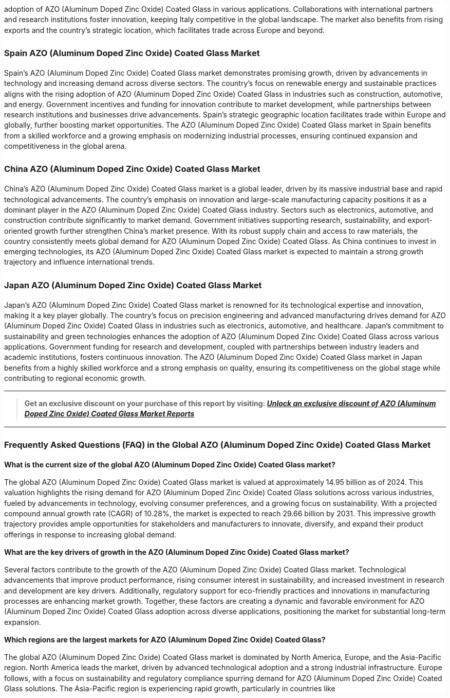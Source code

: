 adoption of AZO (Aluminum Doped Zinc Oxide) Coated Glass in various applications. Collaborations with international partners and research institutions foster innovation, keeping Italy competitive in the global landscape. The market also benefits from rising exports and the country&rsquo;s strategic location, which facilitates trade across Europe and beyond.</p><h3>Spain AZO (Aluminum Doped Zinc Oxide) Coated Glass Market</h3><p>Spain&rsquo;s AZO (Aluminum Doped Zinc Oxide) Coated Glass market demonstrates promising growth, driven by advancements in technology and increasing demand across diverse sectors. The country&rsquo;s focus on renewable energy and sustainable practices aligns with the rising adoption of AZO (Aluminum Doped Zinc Oxide) Coated Glass in industries such as construction, automotive, and energy. Government incentives and funding for innovation contribute to market development, while partnerships between research institutions and businesses drive advancements. Spain&rsquo;s strategic geographic location facilitates trade within Europe and globally, further boosting market opportunities. The AZO (Aluminum Doped Zinc Oxide) Coated Glass market in Spain benefits from a skilled workforce and a growing emphasis on modernizing industrial processes, ensuring continued expansion and competitiveness in the global arena.</p><h3>China AZO (Aluminum Doped Zinc Oxide) Coated Glass Market</h3><p>China&rsquo;s AZO (Aluminum Doped Zinc Oxide) Coated Glass market is a global leader, driven by its massive industrial base and rapid technological advancements. The country&rsquo;s emphasis on innovation and large-scale manufacturing capacity positions it as a dominant player in the AZO (Aluminum Doped Zinc Oxide) Coated Glass industry. Sectors such as electronics, automotive, and construction contribute significantly to market demand. Government initiatives supporting research, sustainability, and export-oriented growth further strengthen China&rsquo;s market presence. With its robust supply chain and access to raw materials, the country consistently meets global demand for AZO (Aluminum Doped Zinc Oxide) Coated Glass. As China continues to invest in emerging technologies, its AZO (Aluminum Doped Zinc Oxide) Coated Glass market is expected to maintain a strong growth trajectory and influence international trends.</p><h3>Japan AZO (Aluminum Doped Zinc Oxide) Coated Glass Market</h3><p>Japan&rsquo;s AZO (Aluminum Doped Zinc Oxide) Coated Glass market is renowned for its technological expertise and innovation, making it a key player globally. The country&rsquo;s focus on precision engineering and advanced manufacturing drives demand for AZO (Aluminum Doped Zinc Oxide) Coated Glass in industries such as electronics, automotive, and healthcare. Japan&rsquo;s commitment to sustainability and green technologies enhances the adoption of AZO (Aluminum Doped Zinc Oxide) Coated Glass across various applications. Government funding for research and development, coupled with partnerships between industry leaders and academic institutions, fosters continuous innovation. The AZO (Aluminum Doped Zinc Oxide) Coated Glass market in Japan benefits from a highly skilled workforce and a strong emphasis on quality, ensuring its competitiveness on the global stage while contributing to regional economic growth.</p><hr /><blockquote><p><strong>Get an exclusive discount on your purchase of this report by visiting: <em><a href="://marketresearchpulse.com/ask-for-discount/110585?utm_source=Github&amp;utm_medium=030">Unlock an exclusive discount of AZO (Aluminum Doped Zinc Oxide) Coated Glass Market Reports</a></em>&nbsp;</strong></p></blockquote><hr /><h3>Frequently Asked Questions (FAQ) in the Global AZO (Aluminum Doped Zinc Oxide) Coated Glass Market</h3><p><strong>What is the current size of the global AZO (Aluminum Doped Zinc Oxide) Coated Glass market?</strong></p><p>The global AZO (Aluminum Doped Zinc Oxide) Coated Glass market is valued at approximately 14.95 billion as of 2024. This valuation highlights the rising demand for AZO (Aluminum Doped Zinc Oxide) Coated Glass solutions across various industries, fueled by advancements in technology, evolving consumer preferences, and a growing focus on sustainability. With a projected compound annual growth rate (CAGR) of 10.28%, the market is expected to reach 29.66 billion by 2031. This impressive growth trajectory provides ample opportunities for stakeholders and manufacturers to innovate, diversify, and expand their product offerings in response to increasing global demand.</p><p><strong>What are the key drivers of growth in the AZO (Aluminum Doped Zinc Oxide) Coated Glass market?</strong></p><p>Several factors contribute to the growth of the AZO (Aluminum Doped Zinc Oxide) Coated Glass market. Technological advancements that improve product performance, rising consumer interest in sustainability, and increased investment in research and development are key drivers. Additionally, regulatory support for eco-friendly practices and innovations in manufacturing processes are enhancing market growth. Together, these factors are creating a dynamic and favorable environment for AZO (Aluminum Doped Zinc Oxide) Coated Glass adoption across diverse applications, positioning the market for substantial long-term expansion.</p><p><strong>Which regions are the largest markets for AZO (Aluminum Doped Zinc Oxide) Coated Glass?</strong></p><p>The global AZO (Aluminum Doped Zinc Oxide) Coated Glass market is dominated by North America, Europe, and the Asia-Pacific region. North America leads the market, driven by advanced technological adoption and a strong industrial infrastructure. Europe follows, with a focus on sustainability and regulatory compliance spurring demand for AZO (Aluminum Doped Zinc Oxide) Coated Glass solutions. The Asia-Pacific region is experiencing rapid growth, particularly in countries like